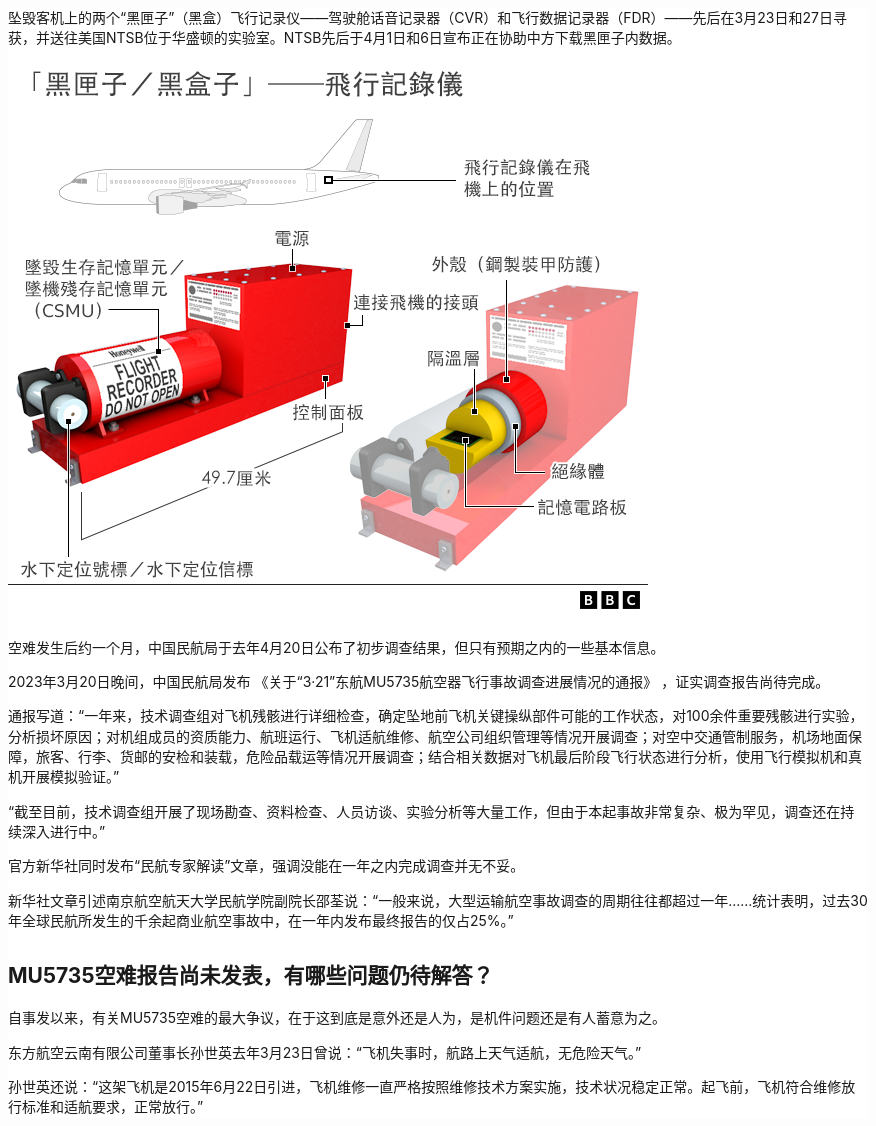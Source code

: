 坠毁客机上的两个“黑匣子”（黑盒）飞行记录仪——驾驶舱话音记录器（CVR）和飞行数据记录器（FDR）——先后在3月23日和27日寻获，并送往美国NTSB位于华盛顿的实验室。NTSB先后于4月1日和6日宣布正在协助中方下载黑匣子内数据。


![图表：飞机“黑匣子”构造](_123865950_boeing_737_black_box_chinese_640-nc.png)

空难发生后约一个月，中国民航局于去年4月20日公布了初步调查结果，但只有预期之内的一些基本信息。

2023年3月20日晚间，中国民航局发布 《关于“3·21”东航MU5735航空器飞行事故调查进展情况的通报》  ，证实调查报告尚待完成。

通报写道：“一年来，技术调查组对飞机残骸进行详细检查，确定坠地前飞机关键操纵部件可能的工作状态，对100余件重要残骸进行实验，分析损坏原因；对机组成员的资质能力、航班运行、飞机适航维修、航空公司组织管理等情况开展调查；对空中交通管制服务，机场地面保障，旅客、行李、货邮的安检和装载，危险品载运等情况开展调查；结合相关数据对飞机最后阶段飞行状态进行分析，使用飞行模拟机和真机开展模拟验证。”

“截至目前，技术调查组开展了现场勘查、资料检查、人员访谈、实验分析等大量工作，但由于本起事故非常复杂、极为罕见，调查还在持续深入进行中。”

官方新华社同时发布“民航专家解读”文章，强调没能在一年之内完成调查并无不妥。

新华社文章引述南京航空航天大学民航学院副院长邵荃说：“一般来说，大型运输航空事故调查的周期往往都超过一年……统计表明，过去30年全球民航所发生的千余起商业航空事故中，在一年内发布最终报告的仅占25%。”

##  MU5735空难报告尚未发表，有哪些问题仍待解答？

自事发以来，有关MU5735空难的最大争议，在于这到底是意外还是人为，是机件问题还是有人蓄意为之。

东方航空云南有限公司董事长孙世英去年3月23日曾说：“飞机失事时，航路上天气适航，无危险天气。”

孙世英还说：“这架飞机是2015年6月22日引进，飞机维修一直严格按照维修技术方案实施，技术状况稳定正常。起飞前，飞机符合维修放行标准和适航要求，正常放行。”
